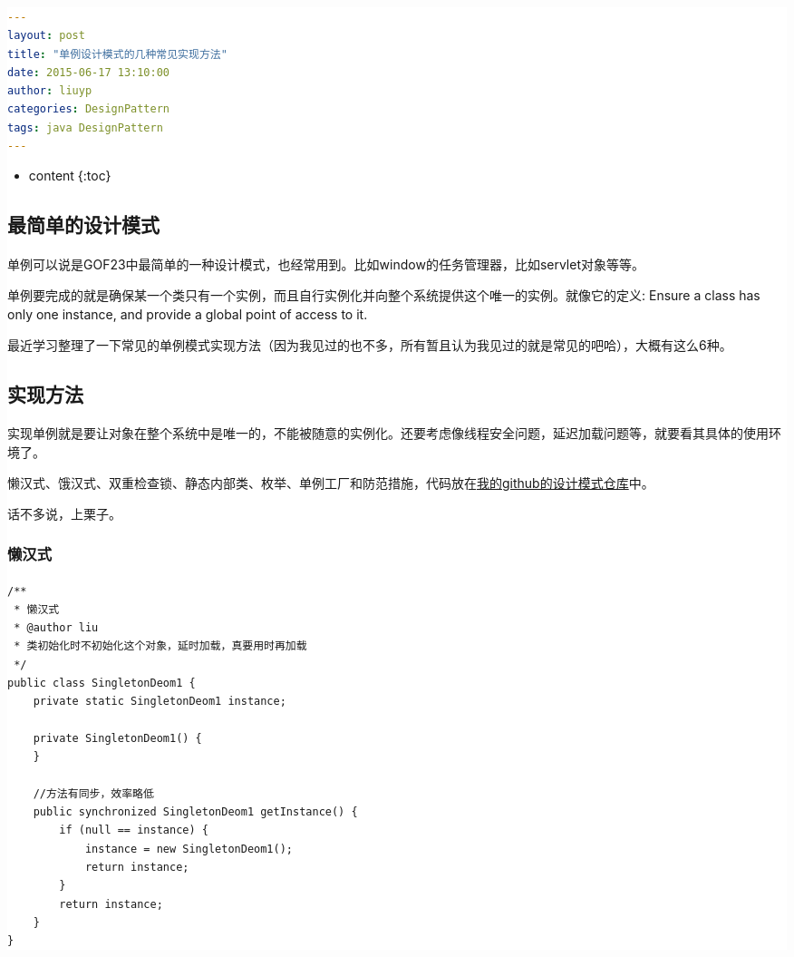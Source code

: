 ```yaml
---
layout: post
title: "单例设计模式的几种常见实现方法"
date: 2015-06-17 13:10:00
author: liuyp
categories: DesignPattern
tags: java DesignPattern
---
```


* content
{:toc}

## 最简单的设计模式

单例可以说是GOF23中最简单的一种设计模式，也经常用到。比如window的任务管理器，比如servlet对象等等。

单例要完成的就是确保某一个类只有一个实例，而且自行实例化并向整个系统提供这个唯一的实例。就像它的定义:
Ensure a class has only one instance, and provide a global point of access to it.

最近学习整理了一下常见的单例模式实现方法（因为我见过的也不多，所有暂且认为我见过的就是常见的吧哈），大概有这么6种。




## 实现方法

实现单例就是要让对象在整个系统中是唯一的，不能被随意的实例化。还要考虑像线程安全问题，延迟加载问题等，就要看其具体的使用环境了。

懒汉式、饿汉式、双重检查锁、静态内部类、枚举、单例工厂和防范措施，代码放在[我的github的设计模式仓库](https://github.com/liuyuping459/DesignPattern/tree/master/src/com/singleton)中。

话不多说，上栗子。

### 懒汉式

	/**
	 * 懒汉式
	 * @author liu
	 * 类初始化时不初始化这个对象，延时加载，真要用时再加载
	 */
	public class SingletonDeom1 {
		private static SingletonDeom1 instance;
		
		private SingletonDeom1() {
		}
		
		//方法有同步，效率略低
		public synchronized SingletonDeom1 getInstance() {
			if (null == instance) {
				instance = new SingletonDeom1();
				return instance;
			}
			return instance;
		}
	}
